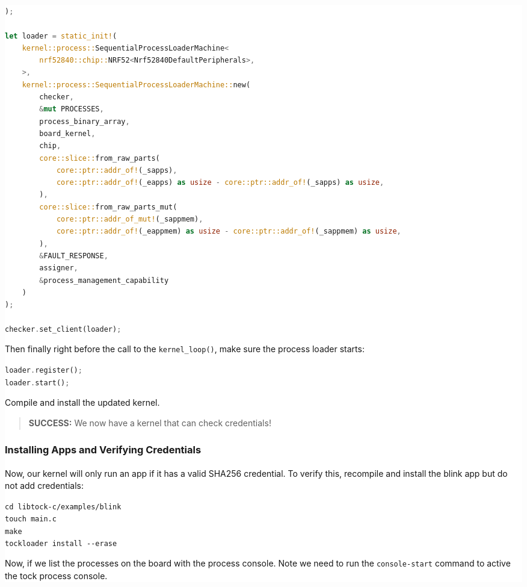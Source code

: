 ```rust
);

let loader = static_init!(
    kernel::process::SequentialProcessLoaderMachine<
        nrf52840::chip::NRF52<Nrf52840DefaultPeripherals>,
    >,
    kernel::process::SequentialProcessLoaderMachine::new(
        checker,
        &mut PROCESSES,
        process_binary_array,
        board_kernel,
        chip,
        core::slice::from_raw_parts(
            core::ptr::addr_of!(_sapps),
            core::ptr::addr_of!(_eapps) as usize - core::ptr::addr_of!(_sapps) as usize,
        ),
        core::slice::from_raw_parts_mut(
            core::ptr::addr_of_mut!(_sappmem),
            core::ptr::addr_of!(_eappmem) as usize - core::ptr::addr_of!(_sappmem) as usize,
        ),
        &FAULT_RESPONSE,
        assigner,
        &process_management_capability
    )
);

checker.set_client(loader);
```

Then finally right before the call to the `kernel_loop()`, make sure the process
loader starts:

```rust
loader.register();
loader.start();
```

Compile and install the updated kernel.

> **SUCCESS:** We now have a kernel that can check credentials!

### Installing Apps and Verifying Credentials

Now, our kernel will only run an app if it has a valid SHA256 credential. To
verify this, recompile and install the blink app but do not add credentials:

```
cd libtock-c/examples/blink
touch main.c
make
tockloader install --erase
```

Now, if we list the processes on the board with the process console. Note we
need to run the `console-start` command to active the tock process console.
